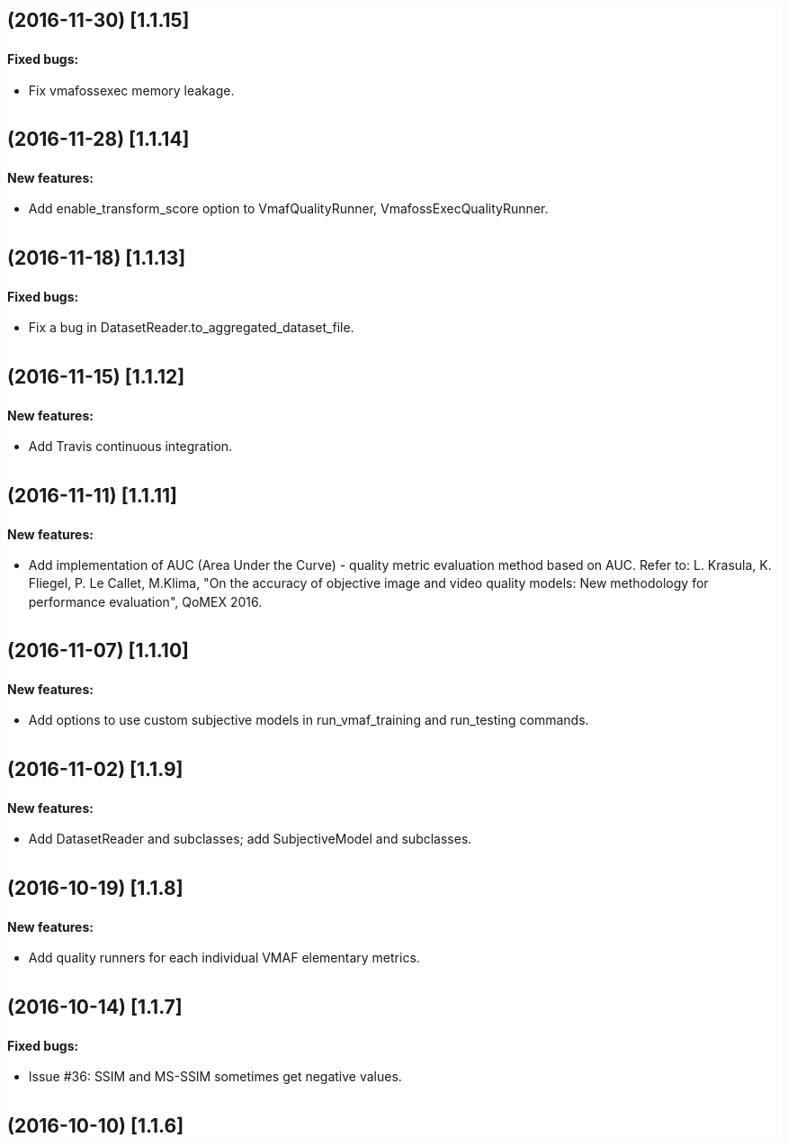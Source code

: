 ## (2016-11-30) [1.1.15]

**Fixed bugs:**
- Fix vmafossexec memory leakage.

## (2016-11-28) [1.1.14]

**New features:**
- Add enable_transform_score option to VmafQualityRunner, VmafossExecQualityRunner.

## (2016-11-18) [1.1.13]

**Fixed bugs:**
- Fix a bug in DatasetReader.to_aggregated_dataset_file.

## (2016-11-15) [1.1.12]

**New features:**
- Add Travis continuous integration.

## (2016-11-11) [1.1.11]

**New features:**
- Add implementation of AUC (Area Under the Curve) - quality metric evaluation method based on AUC. Refer to: L. Krasula, K. Fliegel, P. Le Callet, M.Klima, "On the accuracy of objective image and video quality models: New methodology for performance evaluation", QoMEX 2016.

## (2016-11-07) [1.1.10]

**New features:**
- Add options to use custom subjective models in run_vmaf_training and run_testing commands.

## (2016-11-02) [1.1.9]

**New features:**
- Add DatasetReader and subclasses; add SubjectiveModel and subclasses.

## (2016-10-19) [1.1.8]

**New features:**
- Add quality runners for each individual VMAF elementary metrics.

## (2016-10-14) [1.1.7]

**Fixed bugs:**
- Issue #36: SSIM and MS-SSIM sometimes get negative values.

## (2016-10-10) [1.1.6]
